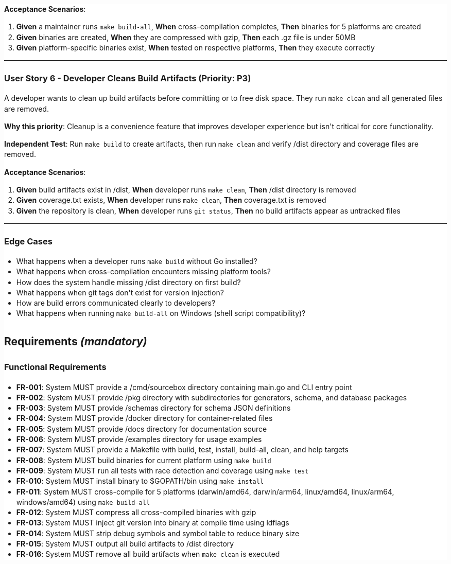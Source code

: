 **Acceptance Scenarios**:

1. **Given** a maintainer runs `make build-all`, **When** cross-compilation completes, **Then** binaries for 5 platforms are created
2. **Given** binaries are created, **When** they are compressed with gzip, **Then** each .gz file is under 50MB
3. **Given** platform-specific binaries exist, **When** tested on respective platforms, **Then** they execute correctly

---

### User Story 6 - Developer Cleans Build Artifacts (Priority: P3)

A developer wants to clean up build artifacts before committing or to free disk space. They run `make clean` and all generated files are removed.

**Why this priority**: Cleanup is a convenience feature that improves developer experience but isn't critical for core functionality.

**Independent Test**: Run `make build` to create artifacts, then run `make clean` and verify /dist directory and coverage files are removed.

**Acceptance Scenarios**:

1. **Given** build artifacts exist in /dist, **When** developer runs `make clean`, **Then** /dist directory is removed
2. **Given** coverage.txt exists, **When** developer runs `make clean`, **Then** coverage.txt is removed
3. **Given** the repository is clean, **When** developer runs `git status`, **Then** no build artifacts appear as untracked files

---

### Edge Cases

- What happens when a developer runs `make build` without Go installed?
- What happens when cross-compilation encounters missing platform tools?
- How does the system handle missing /dist directory on first build?
- What happens when git tags don't exist for version injection?
- How are build errors communicated clearly to developers?
- What happens when running `make build-all` on Windows (shell script compatibility)?

## Requirements *(mandatory)*

### Functional Requirements

- **FR-001**: System MUST provide a /cmd/sourcebox directory containing main.go and CLI entry point
- **FR-002**: System MUST provide /pkg directory with subdirectories for generators, schema, and database packages
- **FR-003**: System MUST provide /schemas directory for schema JSON definitions
- **FR-004**: System MUST provide /docker directory for container-related files
- **FR-005**: System MUST provide /docs directory for documentation source
- **FR-006**: System MUST provide /examples directory for usage examples
- **FR-007**: System MUST provide a Makefile with build, test, install, build-all, clean, and help targets
- **FR-008**: System MUST build binaries for current platform using `make build`
- **FR-009**: System MUST run all tests with race detection and coverage using `make test`
- **FR-010**: System MUST install binary to $GOPATH/bin using `make install`
- **FR-011**: System MUST cross-compile for 5 platforms (darwin/amd64, darwin/arm64, linux/amd64, linux/arm64, windows/amd64) using `make build-all`
- **FR-012**: System MUST compress all cross-compiled binaries with gzip
- **FR-013**: System MUST inject git version into binary at compile time using ldflags
- **FR-014**: System MUST strip debug symbols and symbol table to reduce binary size
- **FR-015**: System MUST output all build artifacts to /dist directory
- **FR-016**: System MUST remove all build artifacts when `make clean` is executed